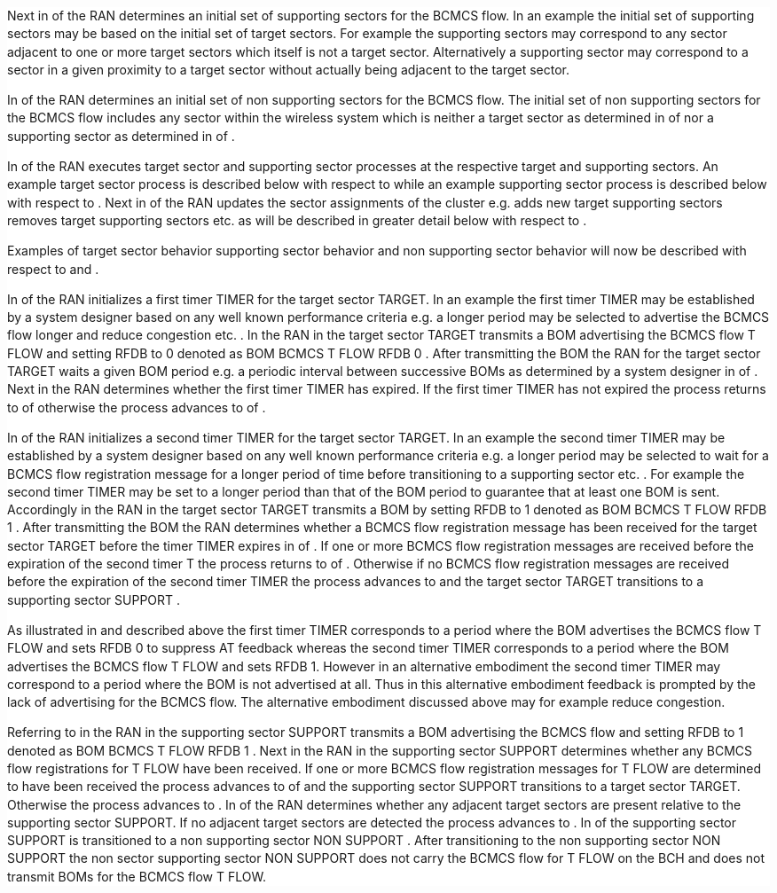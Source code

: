 Next in of the RAN determines an initial set of supporting sectors for the BCMCS flow. In an example the initial set of supporting sectors may be based on the initial set of target sectors. For example the supporting sectors may correspond to any sector adjacent to one or more target sectors which itself is not a target sector. Alternatively a supporting sector may correspond to a sector in a given proximity to a target sector without actually being adjacent to the target sector.

In of the RAN determines an initial set of non supporting sectors for the BCMCS flow. The initial set of non supporting sectors for the BCMCS flow includes any sector within the wireless system which is neither a target sector as determined in of nor a supporting sector as determined in of .

In of the RAN executes target sector and supporting sector processes at the respective target and supporting sectors. An example target sector process is described below with respect to while an example supporting sector process is described below with respect to . Next in of the RAN updates the sector assignments of the cluster e.g. adds new target supporting sectors removes target supporting sectors etc. as will be described in greater detail below with respect to .

Examples of target sector behavior supporting sector behavior and non supporting sector behavior will now be described with respect to and .

In of the RAN initializes a first timer TIMER for the target sector TARGET. In an example the first timer TIMER may be established by a system designer based on any well known performance criteria e.g. a longer period may be selected to advertise the BCMCS flow longer and reduce congestion etc. . In the RAN in the target sector TARGET transmits a BOM advertising the BCMCS flow T FLOW and setting RFDB to 0 denoted as BOM BCMCS T FLOW RFDB 0 . After transmitting the BOM the RAN for the target sector TARGET waits a given BOM period e.g. a periodic interval between successive BOMs as determined by a system designer in of . Next in the RAN determines whether the first timer TIMER has expired. If the first timer TIMER has not expired the process returns to of otherwise the process advances to of .

In of the RAN initializes a second timer TIMER for the target sector TARGET. In an example the second timer TIMER may be established by a system designer based on any well known performance criteria e.g. a longer period may be selected to wait for a BCMCS flow registration message for a longer period of time before transitioning to a supporting sector etc. . For example the second timer TIMER may be set to a longer period than that of the BOM period to guarantee that at least one BOM is sent. Accordingly in the RAN in the target sector TARGET transmits a BOM by setting RFDB to 1 denoted as BOM BCMCS T FLOW RFDB 1 . After transmitting the BOM the RAN determines whether a BCMCS flow registration message has been received for the target sector TARGET before the timer TIMER expires in of . If one or more BCMCS flow registration messages are received before the expiration of the second timer T the process returns to of . Otherwise if no BCMCS flow registration messages are received before the expiration of the second timer TIMER the process advances to and the target sector TARGET transitions to a supporting sector SUPPORT .

As illustrated in and described above the first timer TIMER corresponds to a period where the BOM advertises the BCMCS flow T FLOW and sets RFDB 0 to suppress AT feedback whereas the second timer TIMER corresponds to a period where the BOM advertises the BCMCS flow T FLOW and sets RFDB 1. However in an alternative embodiment the second timer TIMER may correspond to a period where the BOM is not advertised at all. Thus in this alternative embodiment feedback is prompted by the lack of advertising for the BCMCS flow. The alternative embodiment discussed above may for example reduce congestion.

Referring to in the RAN in the supporting sector SUPPORT transmits a BOM advertising the BCMCS flow and setting RFDB to 1 denoted as BOM BCMCS T FLOW RFDB 1 . Next in the RAN in the supporting sector SUPPORT determines whether any BCMCS flow registrations for T FLOW have been received. If one or more BCMCS flow registration messages for T FLOW are determined to have been received the process advances to of and the supporting sector SUPPORT transitions to a target sector TARGET. Otherwise the process advances to . In of the RAN determines whether any adjacent target sectors are present relative to the supporting sector SUPPORT. If no adjacent target sectors are detected the process advances to . In of the supporting sector SUPPORT is transitioned to a non supporting sector NON SUPPORT . After transitioning to the non supporting sector NON SUPPORT the non sector supporting sector NON SUPPORT does not carry the BCMCS flow for T FLOW on the BCH and does not transmit BOMs for the BCMCS flow T FLOW.
